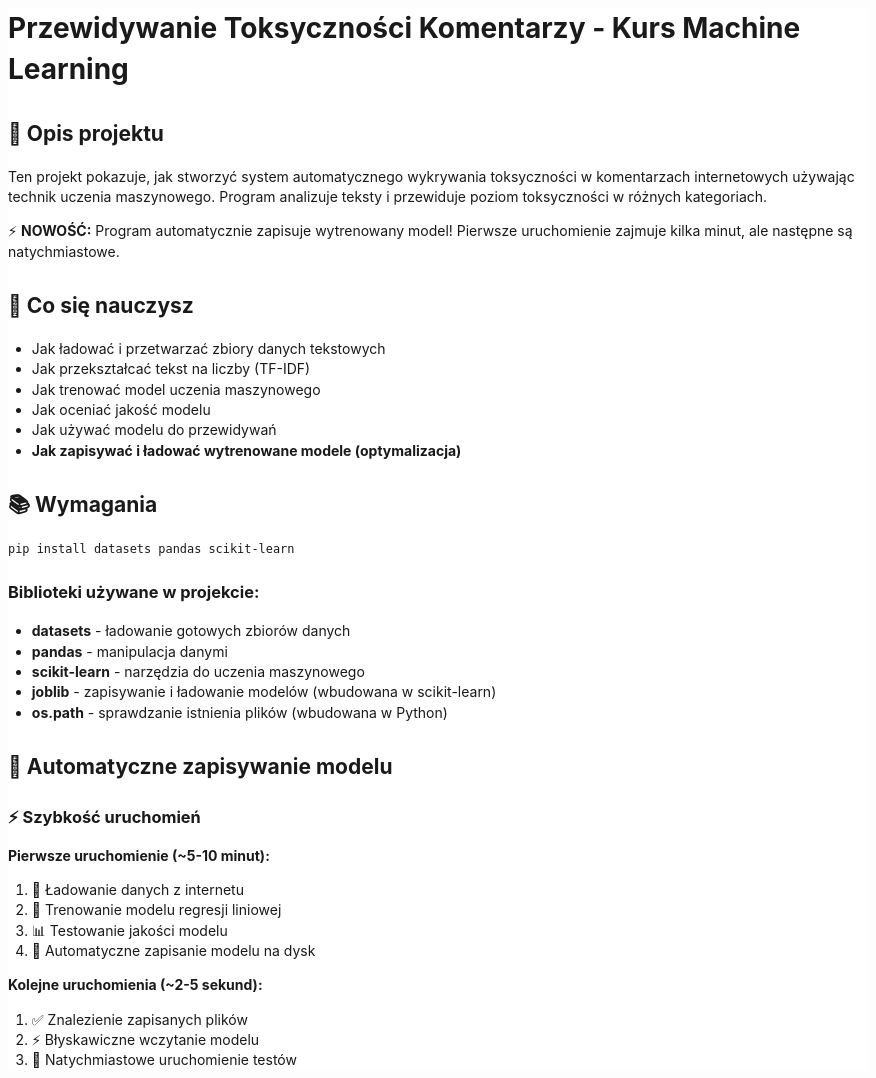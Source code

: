 # Przewidywanie Toksyczności Komentarzy - Kurs Machine Learning

## 📝 Opis projektu

Ten projekt pokazuje, jak stworzyć system automatycznego wykrywania toksyczności w komentarzach internetowych używając technik uczenia maszynowego. Program analizuje teksty i przewiduje poziom toksyczności w różnych kategoriach.

⚡ **NOWOŚĆ:** Program automatycznie zapisuje wytrenowany model! Pierwsze uruchomienie zajmuje kilka minut, ale następne są natychmiastowe.

## 🎯 Co się nauczysz

- Jak ładować i przetwarzać zbiory danych tekstowych
- Jak przekształcać tekst na liczby (TF-IDF)
- Jak trenować model uczenia maszynowego
- Jak oceniać jakość modelu
- Jak używać modelu do przewidywań
- **Jak zapisywać i ładować wytrenowane modele (optymalizacja)**

## 📚 Wymagania

```bash
pip install datasets pandas scikit-learn
```

### Biblioteki używane w projekcie:

- **datasets** - ładowanie gotowych zbiorów danych
- **pandas** - manipulacja danymi
- **scikit-learn** - narzędzia do uczenia maszynowego
- **joblib** - zapisywanie i ładowanie modelów (wbudowana w scikit-learn)
- **os.path** - sprawdzanie istnienia plików (wbudowana w Python)

## 💾 Automatyczne zapisywanie modelu

### ⚡ Szybkość uruchomień

**Pierwsze uruchomienie (~5-10 minut):**
1. 🔄 Ładowanie danych z internetu
2. 🧠 Trenowanie modelu regresji liniowej
3. 📊 Testowanie jakości modelu
4. 💾 Automatyczne zapisanie modelu na dysk

**Kolejne uruchomienia (~2-5 sekund):**
1. ✅ Znalezienie zapisanych plików
2. ⚡ Błyskawiczne wczytanie modelu
3. 🚀 Natychmiastowe uruchomienie testów
